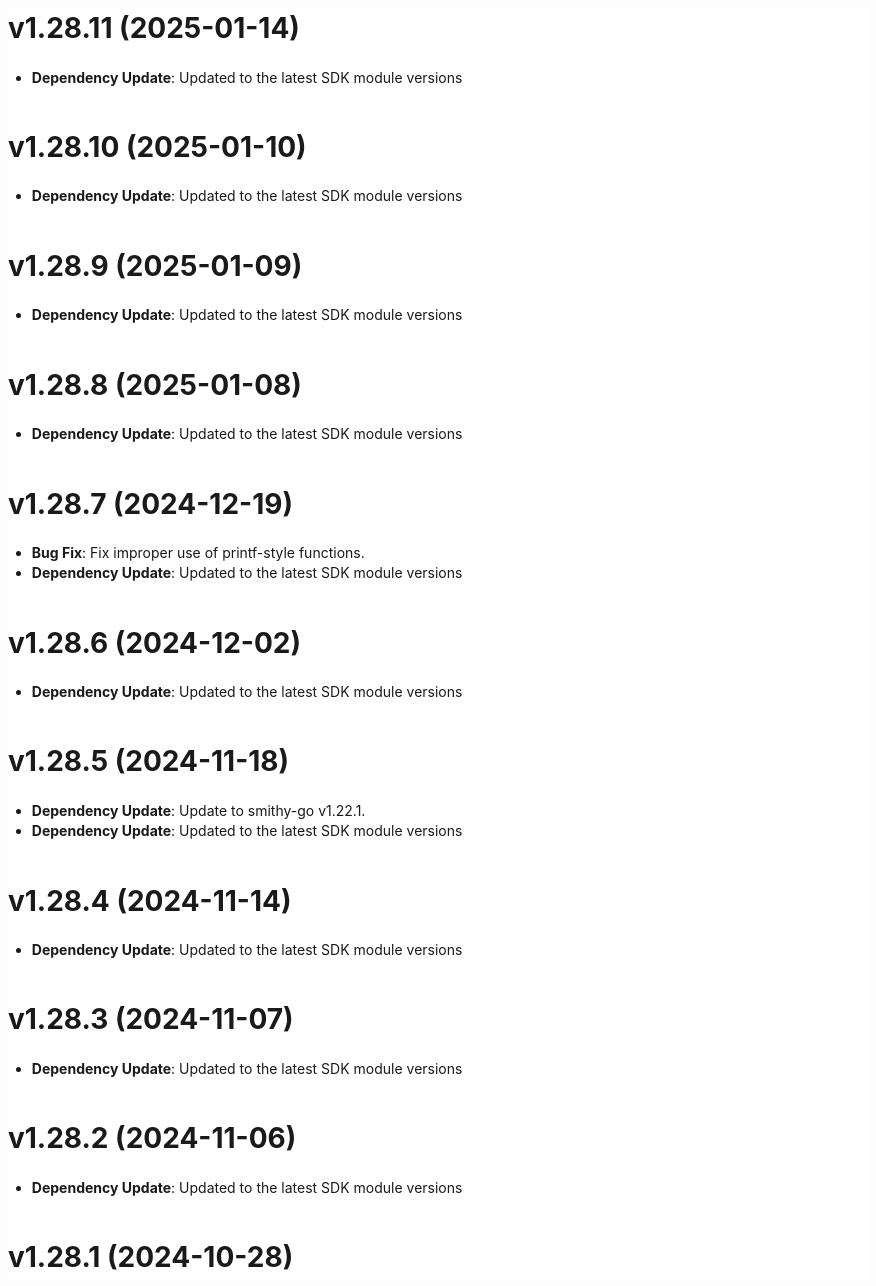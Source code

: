 # v1.28.11 (2025-01-14)

* **Dependency Update**: Updated to the latest SDK module versions

# v1.28.10 (2025-01-10)

* **Dependency Update**: Updated to the latest SDK module versions

# v1.28.9 (2025-01-09)

* **Dependency Update**: Updated to the latest SDK module versions

# v1.28.8 (2025-01-08)

* **Dependency Update**: Updated to the latest SDK module versions

# v1.28.7 (2024-12-19)

* **Bug Fix**: Fix improper use of printf-style functions.
* **Dependency Update**: Updated to the latest SDK module versions

# v1.28.6 (2024-12-02)

* **Dependency Update**: Updated to the latest SDK module versions

# v1.28.5 (2024-11-18)

* **Dependency Update**: Update to smithy-go v1.22.1.
* **Dependency Update**: Updated to the latest SDK module versions

# v1.28.4 (2024-11-14)

* **Dependency Update**: Updated to the latest SDK module versions

# v1.28.3 (2024-11-07)

* **Dependency Update**: Updated to the latest SDK module versions

# v1.28.2 (2024-11-06)

* **Dependency Update**: Updated to the latest SDK module versions

# v1.28.1 (2024-10-28)
